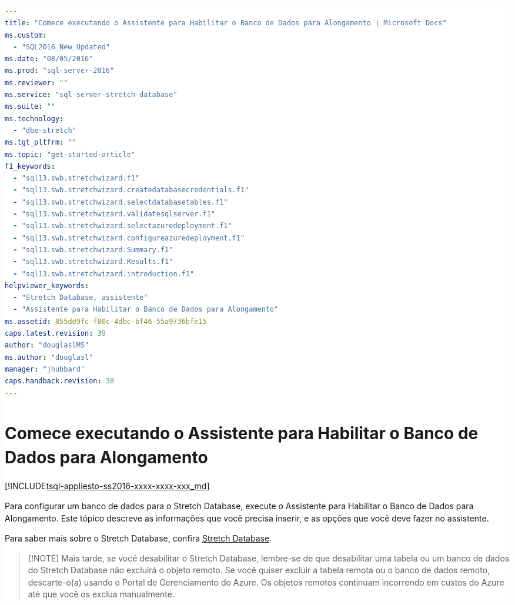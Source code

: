```yaml
---
title: "Comece executando o Assistente para Habilitar o Banco de Dados para Alongamento | Microsoft Docs"
ms.custom: 
  - "SQL2016_New_Updated"
ms.date: "08/05/2016"
ms.prod: "sql-server-2016"
ms.reviewer: ""
ms.service: "sql-server-stretch-database"
ms.suite: ""
ms.technology: 
  - "dbe-stretch"
ms.tgt_pltfrm: ""
ms.topic: "get-started-article"
f1_keywords: 
  - "sql13.swb.stretchwizard.f1"
  - "sql13.swb.stretchwizard.createdatabasecredentials.f1"
  - "sql13.swb.stretchwizard.selectdatabasetables.f1"
  - "sql13.swb.stretchwizard.validatesqlserver.f1"
  - "sql13.swb.stretchwizard.selectazuredeployment.f1"
  - "sql13.swb.stretchwizard.configureazuredeployment.f1"
  - "sql13.swb.stretchwizard.Summary.f1"
  - "sql13.swb.stretchwizard.Results.f1"
  - "sql13.swb.stretchwizard.introduction.f1"
helpviewer_keywords: 
  - "Stretch Database, assistente"
  - "Assistente para Habilitar o Banco de Dados para Alongamento"
ms.assetid: 855dd9fc-f80c-4dbc-bf46-55a9736bfe15
caps.latest.revision: 39
author: "douglaslMS"
ms.author: "douglasl"
manager: "jhubbard"
caps.handback.revision: 38
---
```

# Comece executando o Assistente para Habilitar o Banco de Dados para Alongamento
[!INCLUDE[tsql-appliesto-ss2016-xxxx-xxxx-xxx_md](../../includes/tsql-appliesto-ss2016-xxxx-xxxx-xxx-md.md)]

 Para configurar um banco de dados para o Stretch Database, execute o Assistente para Habilitar o Banco de Dados para Alongamento.  Este tópico descreve as informações que você precisa inserir, e as opções que você deve fazer no assistente.  
  
 Para saber mais sobre o Stretch Database, confira [Stretch Database](../../sql-server/stretch-database/stretch-database.md). 
 
 >   [!NOTE] Mais tarde, se você desabilitar o Stretch Database, lembre-se de que desabilitar uma tabela ou um banco de dados do Stretch Database não excluirá o objeto remoto. Se você quiser excluir a tabela remota ou o banco de dados remoto, descarte-o(a) usando o Portal de Gerenciamento do Azure. Os objetos remotos continuam incorrendo em custos do Azure até que você os exclua manualmente. 
  